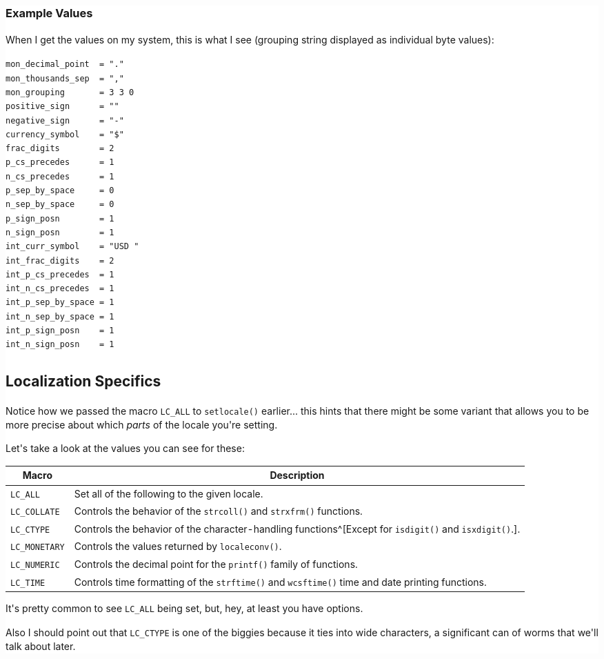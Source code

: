 ### Example Values

When I get the values on my system, this is what I see (grouping string
displayed as individual byte values):

```
mon_decimal_point  = "."
mon_thousands_sep  = ","
mon_grouping       = 3 3 0
positive_sign      = ""
negative_sign      = "-"
currency_symbol    = "$"
frac_digits        = 2
p_cs_precedes      = 1
n_cs_precedes      = 1
p_sep_by_space     = 0
n_sep_by_space     = 0
p_sign_posn        = 1
n_sign_posn        = 1
int_curr_symbol    = "USD "
int_frac_digits    = 2
int_p_cs_precedes  = 1
int_n_cs_precedes  = 1
int_p_sep_by_space = 1
int_n_sep_by_space = 1
int_p_sign_posn    = 1
int_n_sign_posn    = 1
```

## Localization Specifics

Notice how we passed the macro `LC_ALL` to `setlocale()` earlier... this
hints that there might be some variant that allows you to be more
precise about which _parts_ of the locale you're setting.

Let's take a look at the values you can see for these:

|Macro|Description|
|----|--------------|
|`LC_ALL`|Set all of the following to the given locale.|
|`LC_COLLATE`|Controls the behavior of the `strcoll()` and `strxfrm()` functions.|
|`LC_CTYPE`|Controls the behavior of the character-handling functions^[Except for `isdigit()` and `isxdigit()`.].|
|`LC_MONETARY`|Controls the values returned by `localeconv()`.|
|`LC_NUMERIC`|Controls the decimal point for the `printf()` family of functions.|
|`LC_TIME`|Controls time formatting of the `strftime()` and `wcsftime()` time and date printing functions.|

It's pretty common to see `LC_ALL` being set, but, hey, at least you
have options.

Also I should point out that `LC_CTYPE` is one of the biggies because it
ties into wide characters, a significant can of worms that we'll talk about
later.
